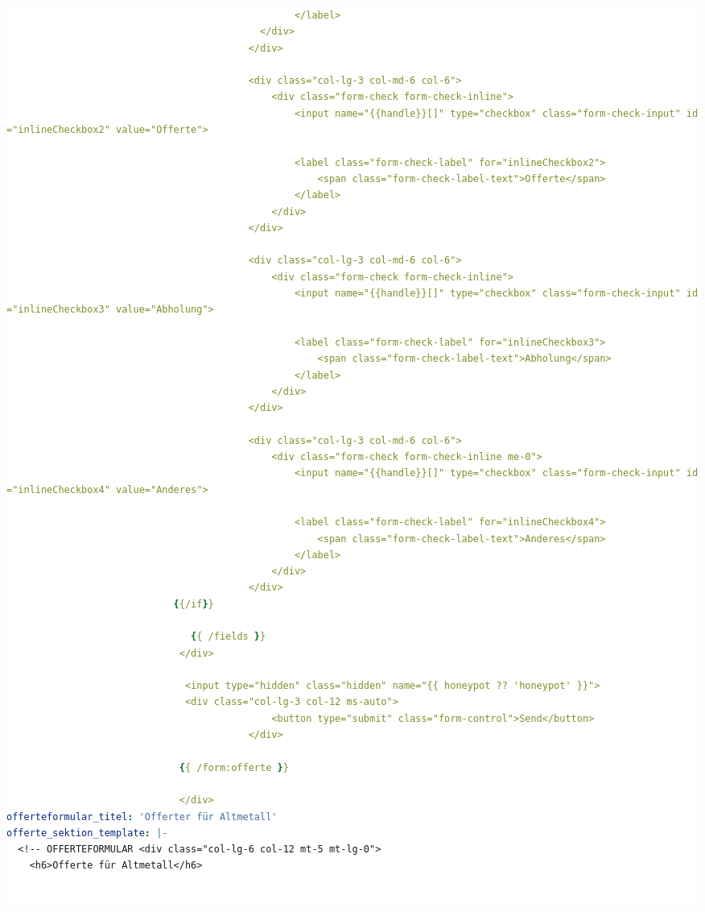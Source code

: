 ```yaml
                                                  </label>
                                            </div>
                                          </div>

                                          <div class="col-lg-3 col-md-6 col-6">
                                              <div class="form-check form-check-inline">
                                                  <input name="{{handle}}[]" type="checkbox" class="form-check-input" id="inlineCheckbox2" value="Offerte">

                                                  <label class="form-check-label" for="inlineCheckbox2">
                                                      <span class="form-check-label-text">Offerte</span>
                                                  </label>
                                              </div>
                                          </div>

                                          <div class="col-lg-3 col-md-6 col-6">
                                              <div class="form-check form-check-inline">
                                                  <input name="{{handle}}[]" type="checkbox" class="form-check-input" id="inlineCheckbox3" value="Abholung">

                                                  <label class="form-check-label" for="inlineCheckbox3">
                                                      <span class="form-check-label-text">Abholung</span>
                                                  </label>
                                              </div>
                                          </div>

                                          <div class="col-lg-3 col-md-6 col-6">
                                              <div class="form-check form-check-inline me-0">
                                                  <input name="{{handle}}[]" type="checkbox" class="form-check-input" id="inlineCheckbox4" value="Anderes">

                                                  <label class="form-check-label" for="inlineCheckbox4">
                                                      <span class="form-check-label-text">Anderes</span>
                                                  </label>
                                              </div>
                                          </div>
  	                         {{/if}}
                               
                                {{ /fields }}
                              </div>
                              
                               <input type="hidden" class="hidden" name="{{ honeypot ?? 'honeypot' }}">
                               <div class="col-lg-3 col-12 ms-auto">
                                              <button type="submit" class="form-control">Send</button>
                                          </div>
                              
                              {{ /form:offerte }}
                              
                              </div>
offerteformular_titel: 'Offerter für Altmetall'
offerte_sektion_template: |-
  <!-- OFFERTEFORMULAR <div class="col-lg-6 col-12 mt-5 mt-lg-0">
  	<h6>Offerte für Altmetall</h6>                            
  	                            
  	                        
```